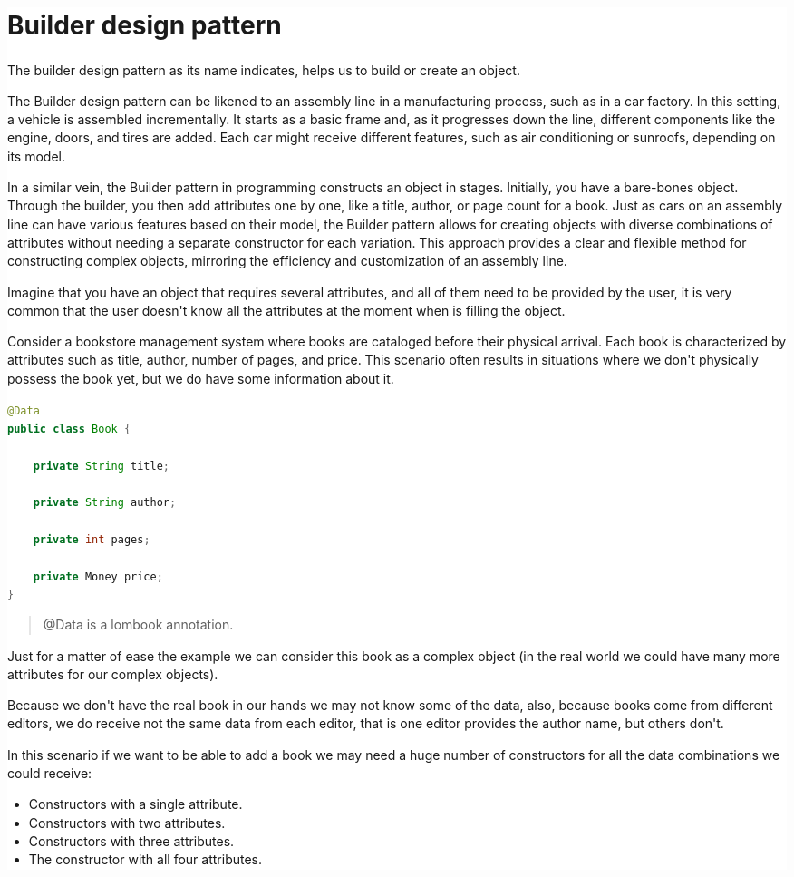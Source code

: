 # Builder design pattern

The builder design pattern as its name indicates, helps us to build or create an object.

The Builder design pattern can be likened to an assembly line in a manufacturing process, such as in a car factory. In this setting, a vehicle is assembled incrementally. It starts as a basic frame and, as it progresses down the line, different components like the engine, doors, and tires are added. Each car might receive different features, such as air conditioning or sunroofs, depending on its model.

In a similar vein, the Builder pattern in programming constructs an object in stages. Initially, you have a bare-bones object. Through the builder, you then add attributes one by one, like a title, author, or page count for a book. Just as cars on an assembly line can have various features based on their model, the Builder pattern allows for creating objects with diverse combinations of attributes without needing a separate constructor for each variation. This approach provides a clear and flexible method for constructing complex objects, mirroring the efficiency and customization of an assembly line.

Imagine that you have an object that requires several attributes, and all of them need to be provided by the user, it is very common that the user doesn't know all the attributes at the moment when is filling the object.

Consider a bookstore management system where books are cataloged before their physical arrival. Each book is characterized by attributes such as title, author, number of pages, and price. This scenario often results in situations where we don't physically possess the book yet, but we do have some information about it.

```java
@Data
public class Book {

    private String title;

    private String author;

    private int pages;

    private Money price;
}
```

> @Data is a lombook annotation.

Just for a matter of ease the example we can consider this book as a complex object (in the real world we could have many more attributes for our complex objects).

Because we don't have the real book in our hands we may not know some of the data, also, because books come from different editors, we do receive not the same data from each editor, that is one editor provides the author name, but others don't.

In this scenario if we want to be able to add a book we may need a huge number of constructors for all the data combinations we could receive:

* Constructors with a single attribute.
* Constructors with two attributes.
* Constructors with three attributes.
* The constructor with all four attributes.
